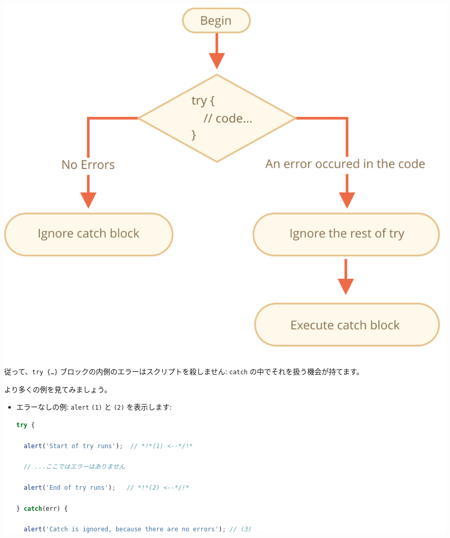 ![](try-catch-flow.svg)

従って、`try {…}` ブロックの内側のエラーはスクリプトを殺しません: `catch` の中でそれを扱う機会が持てます。

より多くの例を見てみましょう。

- エラーなしの例: `alert` `(1)` と `(2)` を表示します:

    ```js run
    try {

      alert('Start of try runs');  // *!*(1) <--*/!*

      // ...ここではエラーはありません

      alert('End of try runs');   // *!*(2) <--*/!*

    } catch(err) {

      alert('Catch is ignored, because there are no errors'); // (3)
